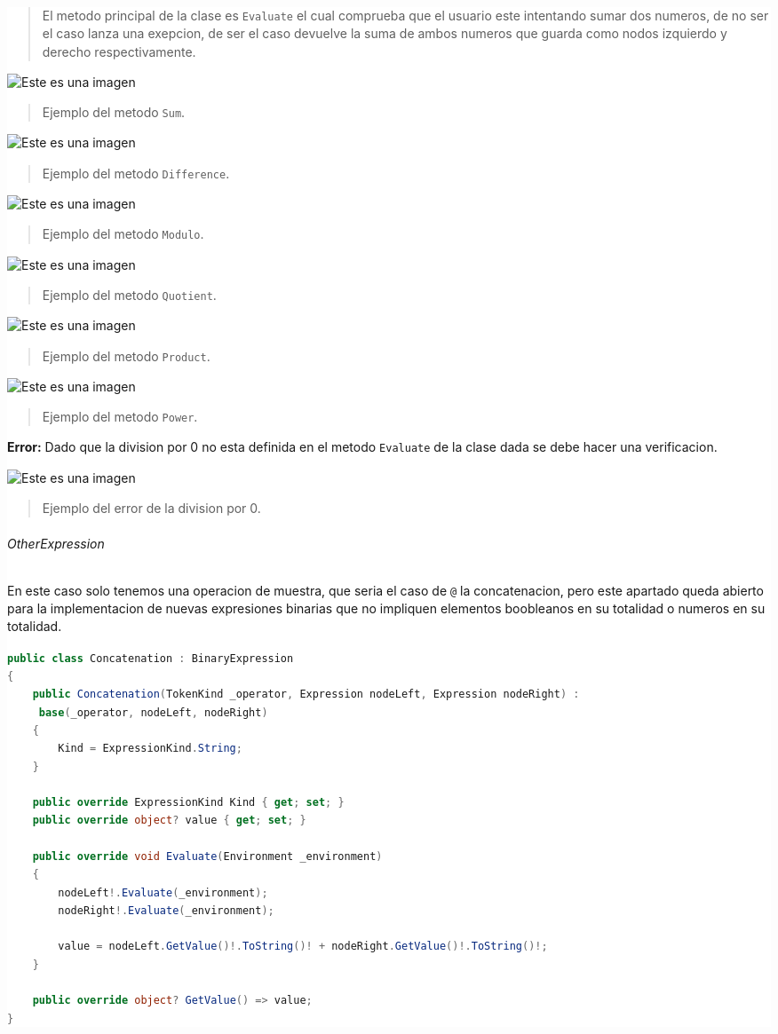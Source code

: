 >El metodo principal de la clase es `Evaluate` el cual comprueba que el usuario este intentando sumar dos numeros, de no ser el caso lanza una exepcion, de ser el caso devuelve la suma de ambos numeros que guarda como nodos izquierdo y derecho respectivamente.

![Este es una imagen](E:/University/THE_HULK/Images/Sum.jpg)

>Ejemplo del metodo `Sum`.

![Este es una imagen](E:/University/THE_HULK/Images/Difference.jpg)

>Ejemplo del metodo `Difference`.

![Este es una imagen](E:/University/THE_HULK/Images/Modulo.jpg)

>Ejemplo del metodo `Modulo`.

![Este es una imagen](E:/University/THE_HULK/Images/Quotient.jpg)

>Ejemplo del metodo `Quotient`.

![Este es una imagen](E:/University/THE_HULK/Images/Product.jpg)

>Ejemplo del metodo `Product`.

![Este es una imagen](E:/University/THE_HULK/Images/Power.jpg)

>Ejemplo del metodo `Power`.

**Error:** Dado que la division por 0 no esta definida en el metodo `Evaluate` de la clase dada se debe hacer una verificacion.

![Este es una imagen](E:/University/THE_HULK/Images/QuotientCero.jpg)

>Ejemplo del error de la division por 0.

###### OtherExpression

En este caso solo tenemos una operacion de muestra, que seria el caso de `@` la concatenacion, pero este apartado queda abierto para la implementacion de nuevas expresiones binarias que no impliquen elementos boobleanos en su totalidad o numeros en su totalidad.

```cs
public class Concatenation : BinaryExpression
{
    public Concatenation(TokenKind _operator, Expression nodeLeft, Expression nodeRight) :
     base(_operator, nodeLeft, nodeRight)
    {
        Kind = ExpressionKind.String;
    }

    public override ExpressionKind Kind { get; set; }
    public override object? value { get; set; }

    public override void Evaluate(Environment _environment)
    {
        nodeLeft!.Evaluate(_environment);
        nodeRight!.Evaluate(_environment);
        
        value = nodeLeft.GetValue()!.ToString()! + nodeRight.GetValue()!.ToString()!;
    }

    public override object? GetValue() => value;
}
```
